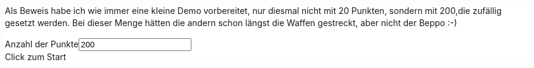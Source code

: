 Als Beweis habe ich wie immer eine kleine Demo vorbereitet, nur diesmal nicht mit 20 Punkten, sondern mit 200,die zufällig gesetzt werden. Bei dieser Menge hätten die andern schon längst die Waffen gestreckt, aber nicht der Beppo :-) 

<div>
<label for="#pointsCount">Anzahl der Punkte</label><input id="pointsCount" value="200"/>
</div>
<span class="target"></span>
<span class="btn btn--primary btn--x-large" onclick="halfdane.tsp.greedyTest($('#pointsCount').val()); return false;">Click zum Start</span>